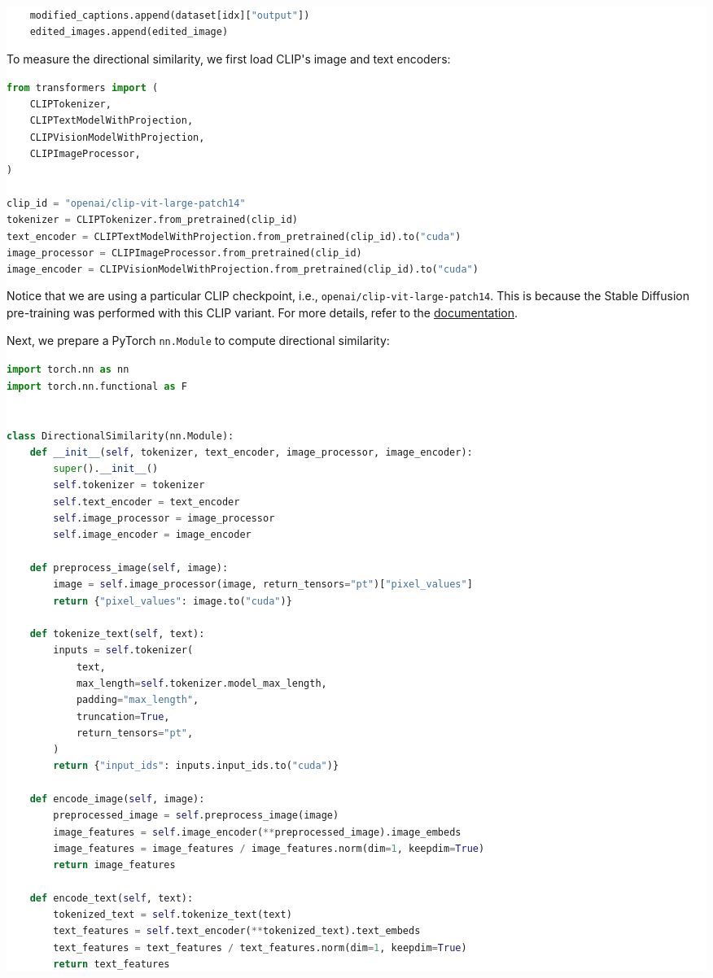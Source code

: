 ```python
    modified_captions.append(dataset[idx]["output"])
    edited_images.append(edited_image)
```

To measure the directional similarity, we first load CLIP's image and text encoders:

```python
from transformers import (
    CLIPTokenizer,
    CLIPTextModelWithProjection,
    CLIPVisionModelWithProjection,
    CLIPImageProcessor,
)

clip_id = "openai/clip-vit-large-patch14"
tokenizer = CLIPTokenizer.from_pretrained(clip_id)
text_encoder = CLIPTextModelWithProjection.from_pretrained(clip_id).to("cuda")
image_processor = CLIPImageProcessor.from_pretrained(clip_id)
image_encoder = CLIPVisionModelWithProjection.from_pretrained(clip_id).to("cuda")
```

Notice that we are using a particular CLIP checkpoint, i.e., `openai/clip-vit-large-patch14`. This is because the Stable Diffusion pre-training was performed with this CLIP variant. For more details, refer to the [documentation](https://huggingface.co/docs/transformers/model_doc/clip).

Next, we prepare a PyTorch `nn.Module` to compute directional similarity:

```python
import torch.nn as nn
import torch.nn.functional as F


class DirectionalSimilarity(nn.Module):
    def __init__(self, tokenizer, text_encoder, image_processor, image_encoder):
        super().__init__()
        self.tokenizer = tokenizer
        self.text_encoder = text_encoder
        self.image_processor = image_processor
        self.image_encoder = image_encoder

    def preprocess_image(self, image):
        image = self.image_processor(image, return_tensors="pt")["pixel_values"]
        return {"pixel_values": image.to("cuda")}

    def tokenize_text(self, text):
        inputs = self.tokenizer(
            text,
            max_length=self.tokenizer.model_max_length,
            padding="max_length",
            truncation=True,
            return_tensors="pt",
        )
        return {"input_ids": inputs.input_ids.to("cuda")}

    def encode_image(self, image):
        preprocessed_image = self.preprocess_image(image)
        image_features = self.image_encoder(**preprocessed_image).image_embeds
        image_features = image_features / image_features.norm(dim=1, keepdim=True)
        return image_features

    def encode_text(self, text):
        tokenized_text = self.tokenize_text(text)
        text_features = self.text_encoder(**tokenized_text).text_embeds
        text_features = text_features / text_features.norm(dim=1, keepdim=True)
        return text_features

```